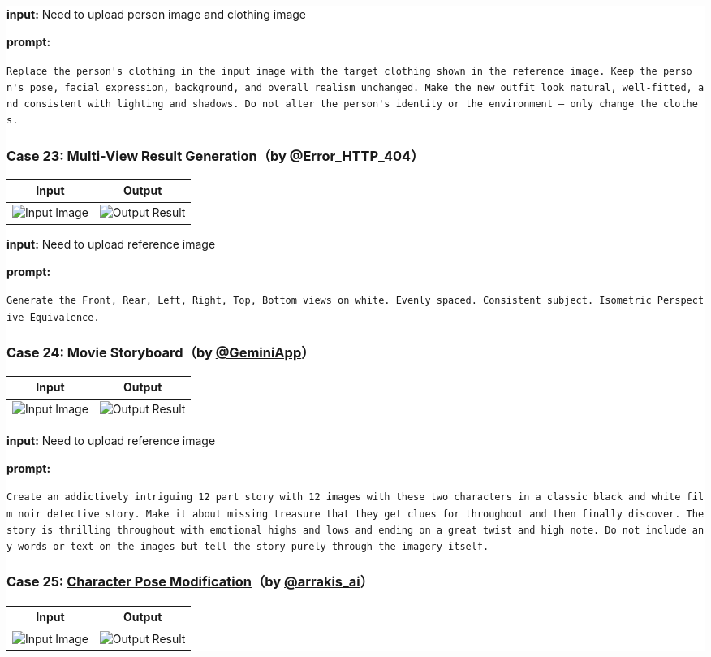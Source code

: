 
**input:** Need to upload person image and clothing image

**prompt:**

```
Replace the person's clothing in the input image with the target clothing shown in the reference image. Keep the person's pose, facial expression, background, and overall realism unchanged. Make the new outfit look natural, well-fitted, and consistent with lighting and shadows. Do not alter the person's identity or the environment — only change the clothes.
```


### Case 23: [Multi-View Result Generation](https://x.com/Error_HTTP_404/status/1960405116701303294)（by [@Error_HTTP_404](https://x.com/Error_HTTP_404)）

| Input | Output |
|:---:|:---:|
| <img src="images/case23/input.jpg" width="300" alt="Input Image"> | <img src="images/case23/output.jpg" width="300" alt="Output Result"> |


**input:** Need to upload reference image

**prompt:**

```
Generate the Front, Rear, Left, Right, Top, Bottom views on white. Evenly spaced. Consistent subject. Isometric Perspective Equivalence. 
```


### Case 24: Movie Storyboard（by [@GeminiApp](@GeminiApp)）

| Input | Output |
|:---:|:---:|
| <img src="images/case24/input.jpg" width="300" alt="Input Image"> | <img src="images/case24/output.jpg" width="300" alt="Output Result"> |


**input:** Need to upload reference image

**prompt:**

```
Create an addictively intriguing 12 part story with 12 images with these two characters in a classic black and white film noir detective story. Make it about missing treasure that they get clues for throughout and then finally discover. The story is thrilling throughout with emotional highs and lows and ending on a great twist and high note. Do not include any words or text on the images but tell the story purely through the imagery itself.
```


### Case 25: [Character Pose Modification](https://x.com/arrakis_ai/status/1955901155726516652)（by [@arrakis_ai](https://x.com/arrakis_ai)）

| Input | Output |
|:---:|:---:|
| <img src="images/case25/input.jpg" width="300" alt="Input Image"> | <img src="images/case25/output.jpg" width="300" alt="Output Result"> |
